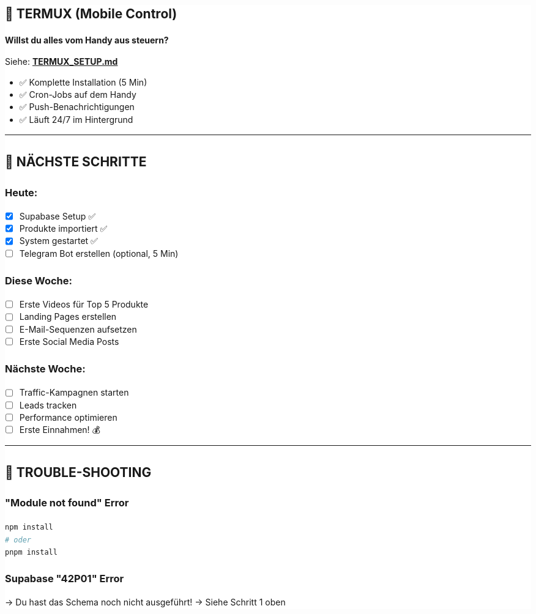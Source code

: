 
## 📱 TERMUX (Mobile Control)

**Willst du alles vom Handy aus steuern?**

Siehe: **[TERMUX_SETUP.md](./TERMUX_SETUP.md)**

- ✅ Komplette Installation (5 Min)
- ✅ Cron-Jobs auf dem Handy
- ✅ Push-Benachrichtigungen
- ✅ Läuft 24/7 im Hintergrund

---

## 🎯 NÄCHSTE SCHRITTE

### Heute:
- [x] Supabase Setup ✅
- [x] Produkte importiert ✅
- [x] System gestartet ✅
- [ ] Telegram Bot erstellen (optional, 5 Min)

### Diese Woche:
- [ ] Erste Videos für Top 5 Produkte
- [ ] Landing Pages erstellen
- [ ] E-Mail-Sequenzen aufsetzen
- [ ] Erste Social Media Posts

### Nächste Woche:
- [ ] Traffic-Kampagnen starten
- [ ] Leads tracken
- [ ] Performance optimieren
- [ ] Erste Einnahmen! 💰

---

## 🔧 TROUBLE-SHOOTING

### "Module not found" Error

```bash
npm install
# oder
pnpm install
```

### Supabase "42P01" Error

→ Du hast das Schema noch nicht ausgeführt!
→ Siehe Schritt 1 oben
